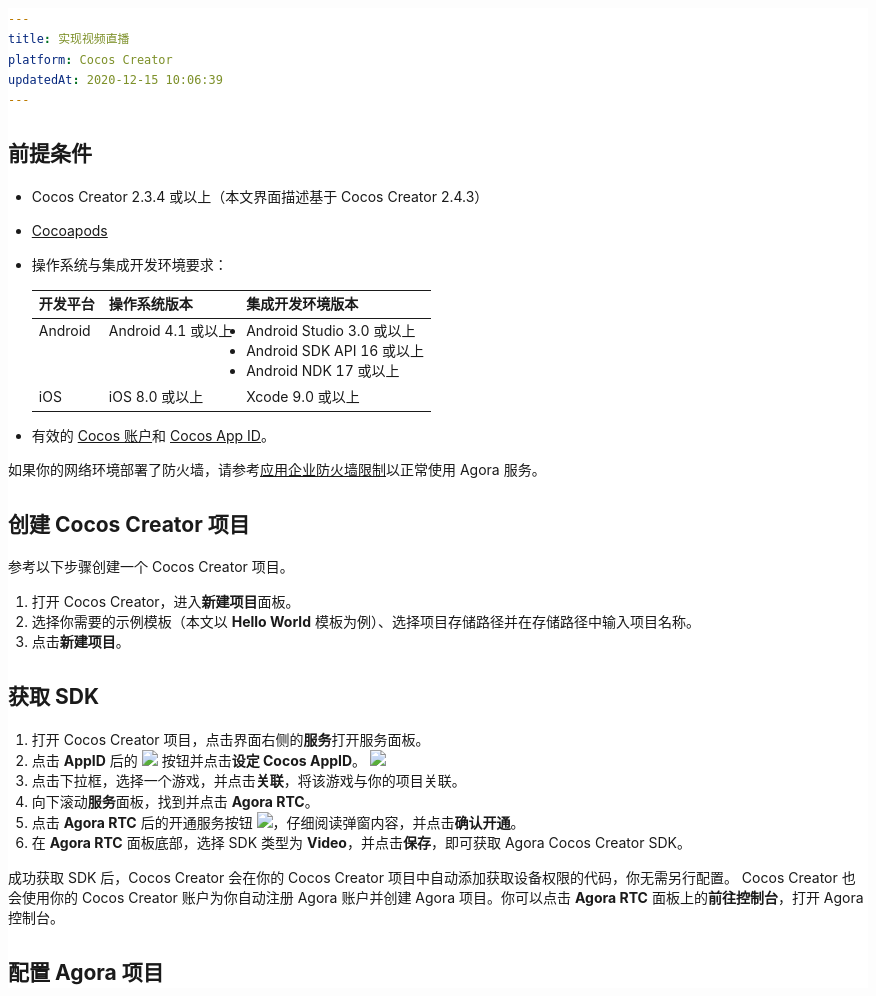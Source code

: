 ```yaml
---
title: 实现视频直播
platform: Cocos Creator
updatedAt: 2020-12-15 10:06:39
---
```

## 前提条件

- Cocos Creator 2.3.4 或以上（本文界面描述基于 Cocos Creator 2.4.3）
- [Cocoapods](https://guides.cocoapods.org/using/getting-started.html#getting-started)

- 操作系统与集成开发环境要求：

  | 开发平台 | 操作系统版本       | 集成开发环境版本                                             |
  | :------- | :----------------- | :----------------------------------------------------------- |
  | Android  | Android 4.1 或以上 | <li>Android Studio 3.0 或以上</li><li>Android SDK API 16 或以上</li><li>Android NDK 17 或以上</li> |
  | iOS      | iOS 8.0 或以上     | Xcode 9.0 或以上                                             |

- 有效的 [Cocos 账户](https://account.cocos.com/)和 [Cocos App ID](https://docs.cocos.com/creator/manual/zh/cocos-service/user-guide.html)。

 <div class="alert note">如果你的网络环境部署了防火墙，请参考<a href="https://docs.agora.io/cn/Agora%20Platform/firewall?platform=Cocos%20Creator">应用企业防火墙限制</a >以正常使用 Agora 服务。</div>

## 创建 Cocos Creator 项目

参考以下步骤创建一个 Cocos Creator 项目。

1. 打开 Cocos Creator，进入**新建项目**面板。
2. 选择你需要的示例模板（本文以 **Hello World** 模板为例）、选择项目存储路径并在存储路径中输入项目名称。
3. 点击**新建项目**。

## 获取 SDK

1. 打开 Cocos Creator 项目，点击界面右侧的**服务**打开服务面板。
2. 点击 **AppID** 后的 ![](https://web-cdn.agora.io/docs-files/1603983326448) 按钮并点击**设定 Cocos AppID**。
 ![](https://web-cdn.agora.io/docs-files/1603984502139)
3. 点击下拉框，选择一个游戏，并点击**关联**，将该游戏与你的项目关联。
4. 向下滚动**服务**面板，找到并点击 **Agora RTC**。
5. 点击 **Agora RTC** 后的开通服务按钮 ![](https://web-cdn.agora.io/docs-files/1603983397604)，仔细阅读弹窗内容，并点击**确认开通**。
6. 在 **Agora RTC** 面板底部，选择 SDK 类型为 **Video**，并点击**保存**，即可获取 Agora Cocos Creator SDK。

成功获取 SDK 后，Cocos Creator 会在你的 Cocos Creator 项目中自动添加获取设备权限的代码，你无需另行配置。
Cocos Creator 也会使用你的 Cocos Creator 账户为你自动注册 Agora 账户并创建 Agora 项目。你可以点击 **Agora RTC** 面板上的**前往控制台**，打开 Agora 控制台。

## <a name="configure"></a>配置 Agora 项目

